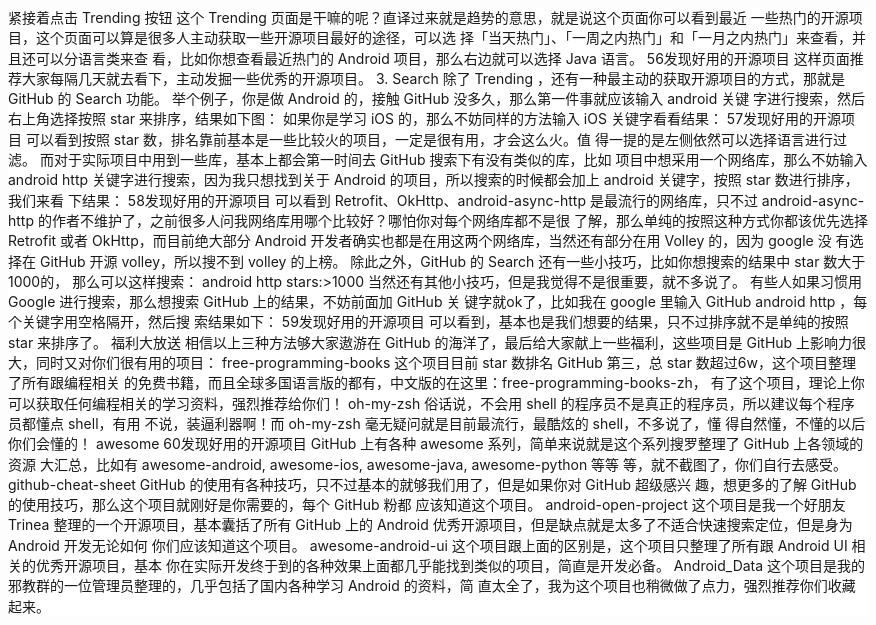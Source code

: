 紧接着点击 Trending 按钮
这个 Trending 页面是干嘛的呢？直译过来就是趋势的意思，就是说这个页面你可以看到最近
一些热门的开源项目，这个页面可以算是很多人主动获取一些开源项目最好的途径，可以选
择「当天热门」、「一周之内热门」和「一月之内热门」来查看，并且还可以分语言类来查
看，比如你想查看最近热门的 Android 项目，那么右边就可以选择 Java 语言。
56发现好用的开源项目
这样页面推荐大家每隔几天就去看下，主动发掘一些优秀的开源项目。
3. Search
除了 Trending ，还有一种最主动的获取开源项目的方式，那就是 GitHub 的 Search 功能。
举个例子，你是做 Android 的，接触 GitHub 没多久，那么第一件事就应该输入 android 关键
字进行搜索，然后右上角选择按照 star 来排序，结果如下图：
如果你是学习 iOS 的，那么不妨同样的方法输入 iOS 关键字看看结果：
57发现好用的开源项目
可以看到按照 star 数，排名靠前基本是一些比较火的项目，一定是很有用，才会这么火。值
得一提的是左侧依然可以选择语言进行过滤。
而对于实际项目中用到一些库，基本上都会第一时间去 GitHub 搜索下有没有类似的库，比如
项目中想采用一个网络库，那么不妨输入 android http 关键字进行搜索，因为我只想找到关于
Android 的项目，所以搜索的时候都会加上 android 关键字，按照 star 数进行排序，我们来看
下结果：
58发现好用的开源项目
可以看到 Retrofit、OkHttp、android-async-http 是最流行的网络库，只不过 android-async-
http 的作者不维护了，之前很多人问我网络库用哪个比较好？哪怕你对每个网络库都不是很
了解，那么单纯的按照这种方式你都该优先选择 Retrofit 或者 OkHttp，而目前绝大部分
Android 开发者确实也都是在用这两个网络库，当然还有部分在用 Volley 的，因为 google 没
有选择在 GitHub 开源 volley，所以搜不到 volley 的上榜。
除此之外，GitHub 的 Search 还有一些小技巧，比如你想搜索的结果中 star 数大于1000的，
那么可以这样搜索：
android http stars:>1000
当然还有其他小技巧，但是我觉得不是很重要，就不多说了。
有些人如果习惯用 Google 进行搜索，那么想搜索 GitHub 上的结果，不妨前面加 GitHub 关
键字就ok了，比如我在 google 里输入 GitHub android http ，每个关键字用空格隔开，然后搜
索结果如下：
59发现好用的开源项目
可以看到，基本也是我们想要的结果，只不过排序就不是单纯的按照 star 来排序了。
福利大放送
相信以上三种方法够大家遨游在 GitHub 的海洋了，最后给大家献上一些福利，这些项目是
GitHub 上影响力很大，同时又对你们很有用的项目：
free-programming-books
这个项目目前 star 数排名 GitHub 第三，总 star 数超过6w，这个项目整理了所有跟编程相关
的免费书籍，而且全球多国语言版的都有，中文版的在这里：free-programming-books-zh，
有了这个项目，理论上你可以获取任何编程相关的学习资料，强烈推荐给你们！
oh-my-zsh
俗话说，不会用 shell 的程序员不是真正的程序员，所以建议每个程序员都懂点 shell，有用
不说，装逼利器啊！而 oh-my-zsh 毫无疑问就是目前最流行，最酷炫的 shell，不多说了，懂
得自然懂，不懂的以后你们会懂的！
awesome
60发现好用的开源项目
GitHub 上有各种 awesome 系列，简单来说就是这个系列搜罗整理了 GitHub 上各领域的资源
大汇总，比如有 awesome-android, awesome-ios, awesome-java, awesome-python 等等
等，就不截图了，你们自行去感受。
github-cheat-sheet
GitHub 的使用有各种技巧，只不过基本的就够我们用了，但是如果你对 GitHub 超级感兴
趣，想更多的了解 GitHub 的使用技巧，那么这个项目就刚好是你需要的，每个 GitHub 粉都
应该知道这个项目。
android-open-project
这个项目是我一个好朋友 Trinea 整理的一个开源项目，基本囊括了所有 GitHub 上的 Android
优秀开源项目，但是缺点就是太多了不适合快速搜索定位，但是身为 Android 开发无论如何
你们应该知道这个项目。
awesome-android-ui
这个项目跟上面的区别是，这个项目只整理了所有跟 Android UI 相关的优秀开源项目，基本
你在实际开发终于到的各种效果上面都几乎能找到类似的项目，简直是开发必备。
Android_Data
这个项目是我的邪教群的一位管理员整理的，几乎包括了国内各种学习 Android 的资料，简
直太全了，我为这个项目也稍微做了点力，强烈推荐你们收藏起来。